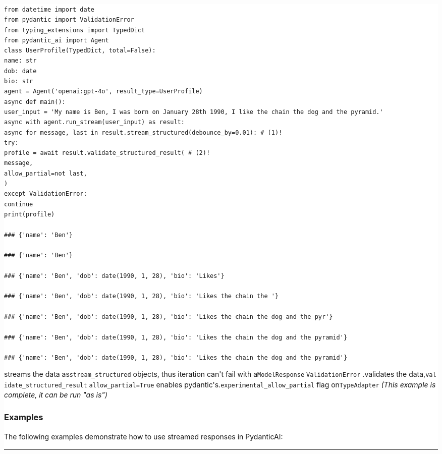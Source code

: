 ```
from datetime import date
from pydantic import ValidationError
from typing_extensions import TypedDict
from pydantic_ai import Agent
class UserProfile(TypedDict, total=False):
name: str
dob: date
bio: str
agent = Agent('openai:gpt-4o', result_type=UserProfile)
async def main():
user_input = 'My name is Ben, I was born on January 28th 1990, I like the chain the dog and the pyramid.'
async with agent.run_stream(user_input) as result:
async for message, last in result.stream_structured(debounce_by=0.01): # (1)!
try:
profile = await result.validate_structured_result( # (2)!
message,
allow_partial=not last,
)
except ValidationError:
continue
print(profile)

### {'name': 'Ben'}

### {'name': 'Ben'}

### {'name': 'Ben', 'dob': date(1990, 1, 28), 'bio': 'Likes'}

### {'name': 'Ben', 'dob': date(1990, 1, 28), 'bio': 'Likes the chain the '}

### {'name': 'Ben', 'dob': date(1990, 1, 28), 'bio': 'Likes the chain the dog and the pyr'}

### {'name': 'Ben', 'dob': date(1990, 1, 28), 'bio': 'Likes the chain the dog and the pyramid'}

### {'name': 'Ben', 'dob': date(1990, 1, 28), 'bio': 'Likes the chain the dog and the pyramid'}

```
streams the data as`stream_structured`
objects, thus iteration can't fail with a`ModelResponse`
`ValidationError`
.validates the data,`validate_structured_result`
`allow_partial=True`
enables pydantic's.`experimental_allow_partial`
flag on`TypeAdapter`
*(This example is complete, it can be run "as is")*

### Examples

The following examples demonstrate how to use streamed responses in PydanticAI:

---